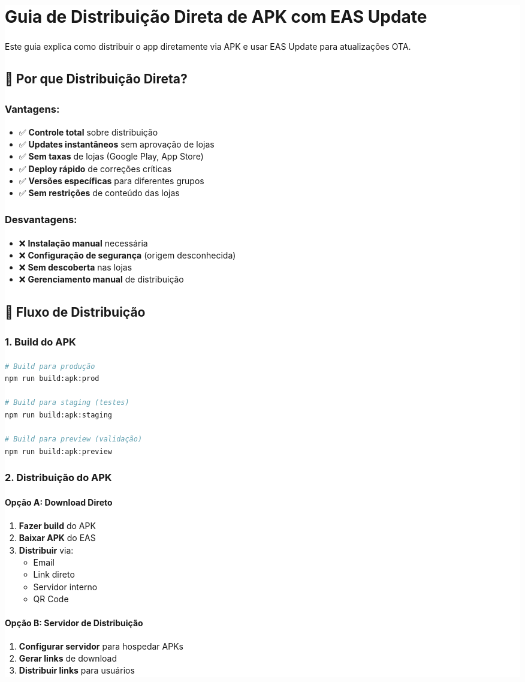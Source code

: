# Guia de Distribuição Direta de APK com EAS Update

Este guia explica como distribuir o app diretamente via APK e usar EAS Update para atualizações OTA.

## 🎯 Por que Distribuição Direta?

### Vantagens:
- ✅ **Controle total** sobre distribuição
- ✅ **Updates instantâneos** sem aprovação de lojas
- ✅ **Sem taxas** de lojas (Google Play, App Store)
- ✅ **Deploy rápido** de correções críticas
- ✅ **Versões específicas** para diferentes grupos
- ✅ **Sem restrições** de conteúdo das lojas

### Desvantagens:
- ❌ **Instalação manual** necessária
- ❌ **Configuração de segurança** (origem desconhecida)
- ❌ **Sem descoberta** nas lojas
- ❌ **Gerenciamento manual** de distribuição

## 🚀 Fluxo de Distribuição

### 1. Build do APK

```bash
# Build para produção
npm run build:apk:prod

# Build para staging (testes)
npm run build:apk:staging

# Build para preview (validação)
npm run build:apk:preview
```

### 2. Distribuição do APK

#### Opção A: Download Direto
1. **Fazer build** do APK
2. **Baixar APK** do EAS
3. **Distribuir** via:
   - Email
   - Link direto
   - Servidor interno
   - QR Code

#### Opção B: Servidor de Distribuição
1. **Configurar servidor** para hospedar APKs
2. **Gerar links** de download
3. **Distribuir links** para usuários
